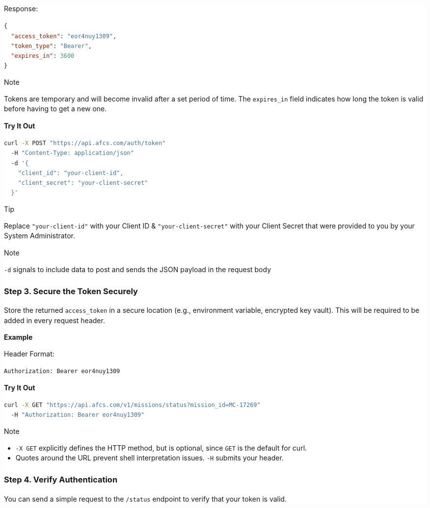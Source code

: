 Response:
```json
{
  "access_token": "eor4nuy1309",
  "token_type": "Bearer",
  "expires_in": 3600
}
```
>[!NOTE]
>Tokens are temporary and will become invalid after a set period of time. The `expires_in` field indicates how long the token is valid before having to get a new one.

**Try It Out**
```bash
curl -X POST "https://api.afcs.com/auth/token" 
  -H "Content-Type: application/json" 
  -d '{
    "client_id": "your-client-id",
    "client_secret": "your-client-secret"
  }'
```

>[!TIP]
>Replace `"your-client-id"` with your Client ID & `"your-client-secret"` with your Client Secret that were provided to you by your System Administrator.

>[!NOTE]
>`-d` signals to include data to post and sends the JSON payload in the request body

### Step 3. Secure the Token Securely

Store the returned `access_token` in a secure location (e.g., environment variable, encrypted key vault). This will be required to be added in every request header.

**Example**

Header Format:
```http
Authorization: Bearer eor4nuy1309
```

**Try It Out**
```bash
curl -X GET "https://api.afcs.com/v1/missions/status?mission_id=MC-17269"
  -H "Authorization: Bearer eor4nuy1309"
```
>[!NOTE]
>- `-X GET` explicitly defines the HTTP method, but is optional, since `GET` is the default for curl.
>- Quotes around the URL prevent shell interpretation issues.
> `-H` submits your header.

### Step 4. Verify Authentication

You can send a simple request to the `/status` endpoint to verify that your token is valid.
